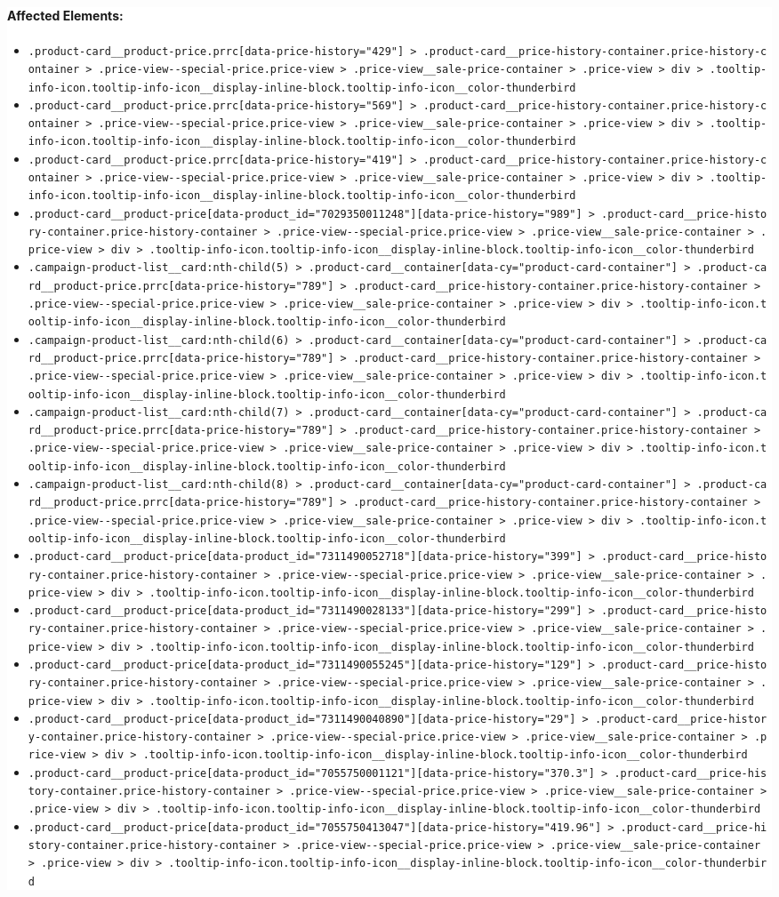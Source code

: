 #### Affected Elements:

- `.product-card__product-price.prrc[data-price-history="429"] > .product-card__price-history-container.price-history-container > .price-view--special-price.price-view > .price-view__sale-price-container > .price-view > div > .tooltip-info-icon.tooltip-info-icon__display-inline-block.tooltip-info-icon__color-thunderbird`
- `.product-card__product-price.prrc[data-price-history="569"] > .product-card__price-history-container.price-history-container > .price-view--special-price.price-view > .price-view__sale-price-container > .price-view > div > .tooltip-info-icon.tooltip-info-icon__display-inline-block.tooltip-info-icon__color-thunderbird`
- `.product-card__product-price.prrc[data-price-history="419"] > .product-card__price-history-container.price-history-container > .price-view--special-price.price-view > .price-view__sale-price-container > .price-view > div > .tooltip-info-icon.tooltip-info-icon__display-inline-block.tooltip-info-icon__color-thunderbird`
- `.product-card__product-price[data-product_id="7029350011248"][data-price-history="989"] > .product-card__price-history-container.price-history-container > .price-view--special-price.price-view > .price-view__sale-price-container > .price-view > div > .tooltip-info-icon.tooltip-info-icon__display-inline-block.tooltip-info-icon__color-thunderbird`
- `.campaign-product-list__card:nth-child(5) > .product-card__container[data-cy="product-card-container"] > .product-card__product-price.prrc[data-price-history="789"] > .product-card__price-history-container.price-history-container > .price-view--special-price.price-view > .price-view__sale-price-container > .price-view > div > .tooltip-info-icon.tooltip-info-icon__display-inline-block.tooltip-info-icon__color-thunderbird`
- `.campaign-product-list__card:nth-child(6) > .product-card__container[data-cy="product-card-container"] > .product-card__product-price.prrc[data-price-history="789"] > .product-card__price-history-container.price-history-container > .price-view--special-price.price-view > .price-view__sale-price-container > .price-view > div > .tooltip-info-icon.tooltip-info-icon__display-inline-block.tooltip-info-icon__color-thunderbird`
- `.campaign-product-list__card:nth-child(7) > .product-card__container[data-cy="product-card-container"] > .product-card__product-price.prrc[data-price-history="789"] > .product-card__price-history-container.price-history-container > .price-view--special-price.price-view > .price-view__sale-price-container > .price-view > div > .tooltip-info-icon.tooltip-info-icon__display-inline-block.tooltip-info-icon__color-thunderbird`
- `.campaign-product-list__card:nth-child(8) > .product-card__container[data-cy="product-card-container"] > .product-card__product-price.prrc[data-price-history="789"] > .product-card__price-history-container.price-history-container > .price-view--special-price.price-view > .price-view__sale-price-container > .price-view > div > .tooltip-info-icon.tooltip-info-icon__display-inline-block.tooltip-info-icon__color-thunderbird`
- `.product-card__product-price[data-product_id="7311490052718"][data-price-history="399"] > .product-card__price-history-container.price-history-container > .price-view--special-price.price-view > .price-view__sale-price-container > .price-view > div > .tooltip-info-icon.tooltip-info-icon__display-inline-block.tooltip-info-icon__color-thunderbird`
- `.product-card__product-price[data-product_id="7311490028133"][data-price-history="299"] > .product-card__price-history-container.price-history-container > .price-view--special-price.price-view > .price-view__sale-price-container > .price-view > div > .tooltip-info-icon.tooltip-info-icon__display-inline-block.tooltip-info-icon__color-thunderbird`
- `.product-card__product-price[data-product_id="7311490055245"][data-price-history="129"] > .product-card__price-history-container.price-history-container > .price-view--special-price.price-view > .price-view__sale-price-container > .price-view > div > .tooltip-info-icon.tooltip-info-icon__display-inline-block.tooltip-info-icon__color-thunderbird`
- `.product-card__product-price[data-product_id="7311490040890"][data-price-history="29"] > .product-card__price-history-container.price-history-container > .price-view--special-price.price-view > .price-view__sale-price-container > .price-view > div > .tooltip-info-icon.tooltip-info-icon__display-inline-block.tooltip-info-icon__color-thunderbird`
- `.product-card__product-price[data-product_id="7055750001121"][data-price-history="370.3"] > .product-card__price-history-container.price-history-container > .price-view--special-price.price-view > .price-view__sale-price-container > .price-view > div > .tooltip-info-icon.tooltip-info-icon__display-inline-block.tooltip-info-icon__color-thunderbird`
- `.product-card__product-price[data-product_id="7055750413047"][data-price-history="419.96"] > .product-card__price-history-container.price-history-container > .price-view--special-price.price-view > .price-view__sale-price-container > .price-view > div > .tooltip-info-icon.tooltip-info-icon__display-inline-block.tooltip-info-icon__color-thunderbird`